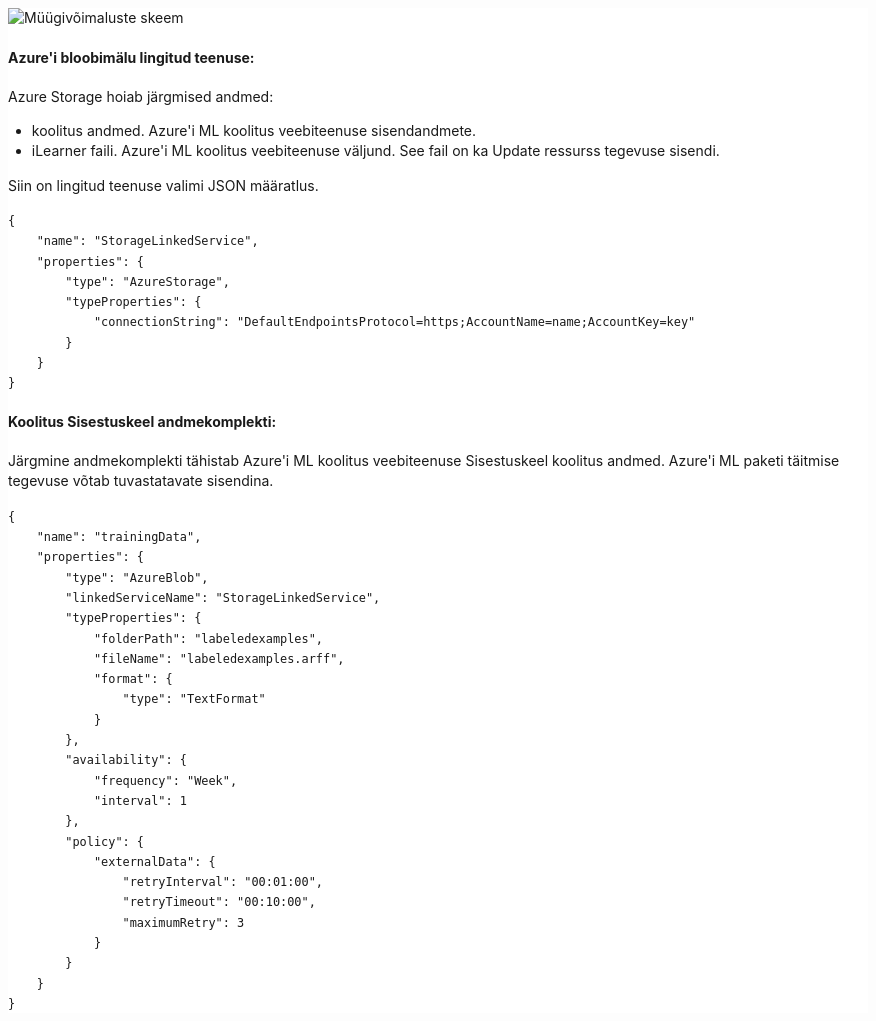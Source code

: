 ![Müügivõimaluste skeem](./media/data-factory-azure-ml-batch-execution-activity/update-activity-pipeline-diagram.png)


#### <a name="azure-blob-storage-linked-service"></a>Azure'i bloobimälu lingitud teenuse:
Azure Storage hoiab järgmised andmed:

- koolitus andmed. Azure'i ML koolitus veebiteenuse sisendandmete.  
- iLearner faili. Azure'i ML koolitus veebiteenuse väljund. See fail on ka Update ressurss tegevuse sisendi.  
   
Siin on lingitud teenuse valimi JSON määratlus. 

    {
        "name": "StorageLinkedService",
        "properties": {
            "type": "AzureStorage",
            "typeProperties": {
                "connectionString": "DefaultEndpointsProtocol=https;AccountName=name;AccountKey=key"
            }
        }
    }


#### <a name="training-input-dataset"></a>Koolitus Sisestuskeel andmekomplekti:
Järgmine andmekomplekti tähistab Azure'i ML koolitus veebiteenuse Sisestuskeel koolitus andmed. Azure'i ML paketi täitmise tegevuse võtab tuvastatavate sisendina. 

    {
        "name": "trainingData",
        "properties": {
            "type": "AzureBlob",
            "linkedServiceName": "StorageLinkedService",
            "typeProperties": {
                "folderPath": "labeledexamples",
                "fileName": "labeledexamples.arff",
                "format": {
                    "type": "TextFormat"
                }
            },
            "availability": {
                "frequency": "Week",
                "interval": 1
            },
            "policy": {          
                "externalData": {
                    "retryInterval": "00:01:00",
                    "retryTimeout": "00:10:00",
                    "maximumRetry": 3
                }
            }
        }
    }

